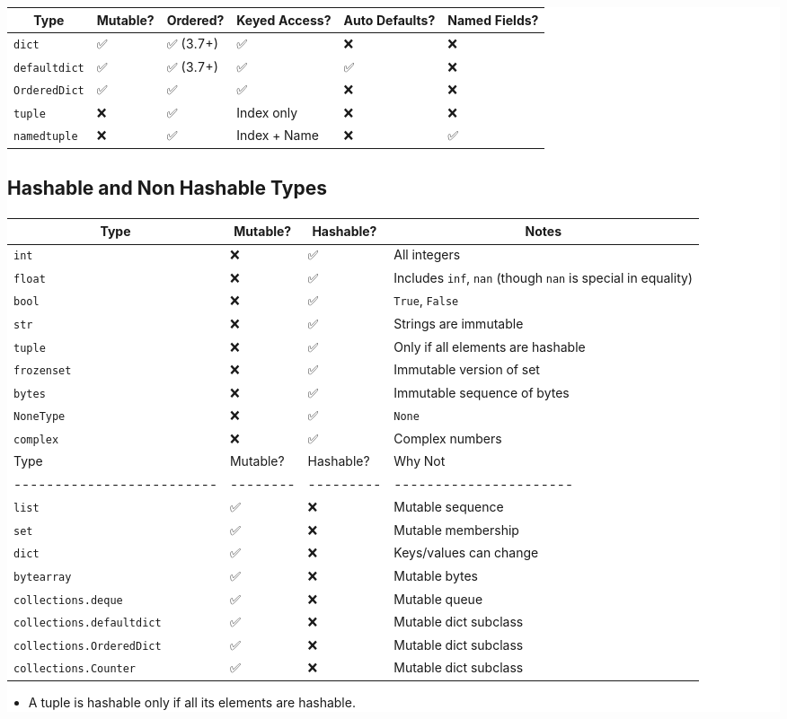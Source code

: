 | Type          | Mutable? | Ordered?  | Keyed Access? | Auto Defaults? | Named Fields? |
| ------------- | -------- | --------- | ------------- | -------------- | ------------- |
| `dict`        | ✅       | ✅ (3.7+) | ✅            | ❌             | ❌            |
| `defaultdict` | ✅       | ✅ (3.7+) | ✅            | ✅             | ❌            |
| `OrderedDict` | ✅       | ✅        | ✅            | ❌             | ❌            |
| `tuple`       | ❌       | ✅        | Index only    | ❌             | ❌            |
| `namedtuple`  | ❌       | ✅        | Index + Name  | ❌             | ✅            |

## Hashable and Non Hashable Types

| Type                      | Mutable? | Hashable? | Notes                                                       |
| ------------------------- | -------- | --------- | ----------------------------------------------------------- |
| `int`                     | ❌       | ✅        | All integers                                                |
| `float`                   | ❌       | ✅        | Includes `inf`, `nan` (though `nan` is special in equality) |
| `bool`                    | ❌       | ✅        | `True`, `False`                                             |
| `str`                     | ❌       | ✅        | Strings are immutable                                       |
| `tuple`                   | ❌       | ✅        | Only if all elements are hashable                           |
| `frozenset`               | ❌       | ✅        | Immutable version of set                                    |
| `bytes`                   | ❌       | ✅        | Immutable sequence of bytes                                 |
| `NoneType`                | ❌       | ✅        | `None`                                                      |
| `complex`                 | ❌       | ✅        | Complex numbers                                             |
| Type                      | Mutable? | Hashable? | Why Not                                                     |
| ------------------------- | -------- | --------- | ----------------------                                      |
| `list`                    | ✅       | ❌        | Mutable sequence                                            |
| `set`                     | ✅       | ❌        | Mutable membership                                          |
| `dict`                    | ✅       | ❌        | Keys/values can change                                      |
| `bytearray`               | ✅       | ❌        | Mutable bytes                                               |
| `collections.deque`       | ✅       | ❌        | Mutable queue                                               |
| `collections.defaultdict` | ✅       | ❌        | Mutable dict subclass                                       |
| `collections.OrderedDict` | ✅       | ❌        | Mutable dict subclass                                       |
| `collections.Counter`     | ✅       | ❌        | Mutable dict subclass                                       |

- A tuple is hashable only if all its elements are hashable.
